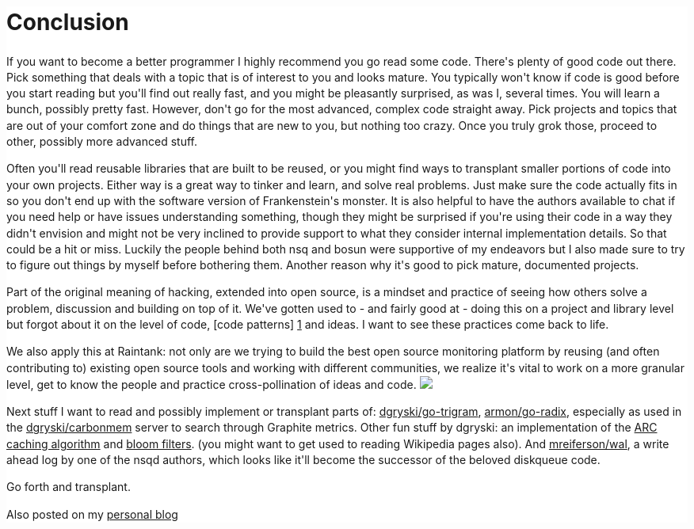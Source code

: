 

# Conclusion
If you want to become a better programmer I highly recommend you go read some code.  There's plenty of good code out there.  Pick something that deals with a topic that is of interest to you and looks mature.  You typically won't know if code is good before you start reading but you'll find out really fast, and you might be pleasantly surprised, as was I, several times.  You will learn a bunch, possibly pretty fast.  However, don't go for the most advanced, complex code straight away.  Pick projects and topics that are out of your comfort zone and do things that are new to you, but nothing too crazy.  Once you truly grok those, proceed to other, possibly more advanced stuff.

Often you'll read reusable libraries that are built to be reused, or you might find ways to transplant smaller portions of code into your own projects.  Either way is a great way to tinker and learn, and solve real problems.  Just make sure the code actually fits in so you don't end up with the software version of Frankenstein's monster.  It is also helpful to have the authors available to chat if you need help or have issues understanding something, though they might be surprised if you're using their code in a way they didn't envision and might not be very inclined to provide support to what they consider internal implementation details.  So that could be a hit or miss.  Luckily the people behind both nsq and bosun were supportive of my endeavors but I also made sure to try to figure out things by myself before bothering them.  Another reason why it's good to pick mature, documented projects.

Part of the original meaning of hacking, extended into open source, is a mindset and practice of seeing how others solve a problem, discussion and building on top of it.  We've gotten used to - and fairly good at - doing this on a project and library level but forgot about it on the level of code, [code patterns] [1] and ideas.  I want to see these practices come back to life.

[1]: nil "We do share and discuss code patterns but typically via blog posts which use contrived/theoretical examples.  Not in their natural setting of the real code where they are used."

We also apply this at Raintank: not only are we trying to build the best open source monitoring platform by reusing (and often contributing to) existing open source tools and working with different communities, we realize it's vital to work on a more granular level, get to know the people and practice cross-pollination of ideas and code.
![](/assets/img/blog/migrated/gopher_frank_monst-1.jpg)

Next stuff I want to read and possibly implement or transplant parts of: [dgryski/go-trigram](https://github.com/dgryski/go-trigram), [armon/go-radix](github.com/armon/go-radix), especially as used in the [dgryski/carbonmem](https://github.com/dgryski/carbonmem) server to search through Graphite metrics.  Other fun stuff by dgryski: an implementation of the [ARC caching algorithm](https://github.com/dgryski/go-arc/) and [bloom filters](https://github.com/dgryski/go-bloomf). (you might want to get used to reading Wikipedia pages also). And [mreiferson/wal](https://github.com/mreiferson/wal), a write ahead log by one of the nsqd authors, which looks like it'll become the successor of the beloved diskqueue code.

Go forth and transplant.

Also posted on my [personal blog](http://dieter.plaetinck.be/post/transplanting-go-packages-for-fun-and-profit/)
